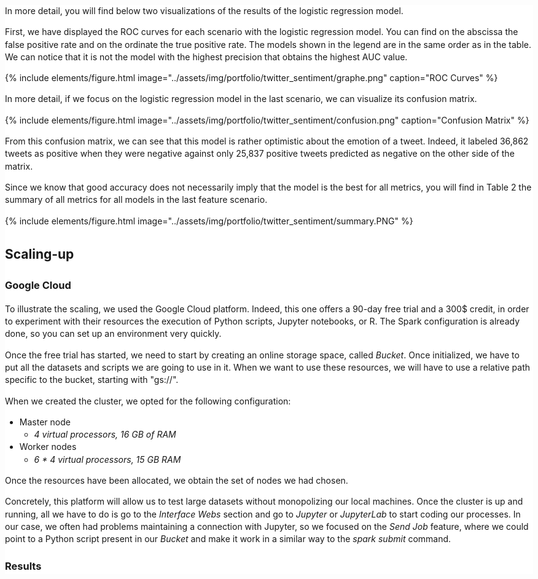 In more detail, you will find below two visualizations of the results of the logistic regression model.

First, we have displayed the ROC curves for each scenario with the logistic regression model. You can find on the abscissa the false positive rate and on the ordinate the true positive rate. The models shown in the legend are in the same order as in the table. We can notice that it is not the model with the highest precision that obtains the highest AUC value.

{% include elements/figure.html image="../assets/img/portfolio/twitter_sentiment/graphe.png" caption="ROC Curves" %}

In more detail, if we focus on the logistic regression model in the last scenario, we can visualize its confusion matrix.

{% include elements/figure.html image="../assets/img/portfolio/twitter_sentiment/confusion.png" caption="Confusion Matrix" %}

From this confusion matrix, we can see that this model is rather optimistic about the emotion of a tweet. Indeed, it labeled 36,862 tweets as positive when they were negative against only 25,837 positive tweets predicted as negative on the other side of the matrix.

Since we know that good accuracy does not necessarily imply that the model is the best for all metrics, you will find in Table 2 the summary of all metrics for all models in the last feature scenario.

{% include elements/figure.html image="../assets/img/portfolio/twitter_sentiment/summary.PNG" %}

## Scaling-up
### Google Cloud

To illustrate the scaling, we used the Google Cloud platform. Indeed, this one offers a 90-day free trial and a 300$ credit, in order to experiment with their resources the execution of Python scripts, Jupyter notebooks, or R. The Spark configuration is already done, so you can set up an environment very quickly.

Once the free trial has started, we need to start by creating an online storage space, called *Bucket*. Once initialized, we have to put all the datasets and scripts we are going to use in it. When we want to use these resources, we will have to use a relative path specific to the bucket, starting with "gs://".

When we created the cluster, we opted for the following configuration:
- Master node
	- *4 virtual processors, 16 GB of RAM*
- Worker nodes
    - *6 * 4 virtual processors, 15 GB RAM*

Once the resources have been allocated, we obtain the set of nodes we had chosen.

Concretely, this platform will allow us to test large datasets without monopolizing our local machines. Once the cluster is up and running, all we have to do is go to the *Interface Webs* section and go to *Jupyter* or *JupyterLab* to start coding our processes. In our case, we often had problems maintaining a connection with Jupyter, so we focused on the *Send Job* feature, where we could point to a Python script present in our *Bucket* and make it work in a similar way to the *spark submit* command. 

### Results

